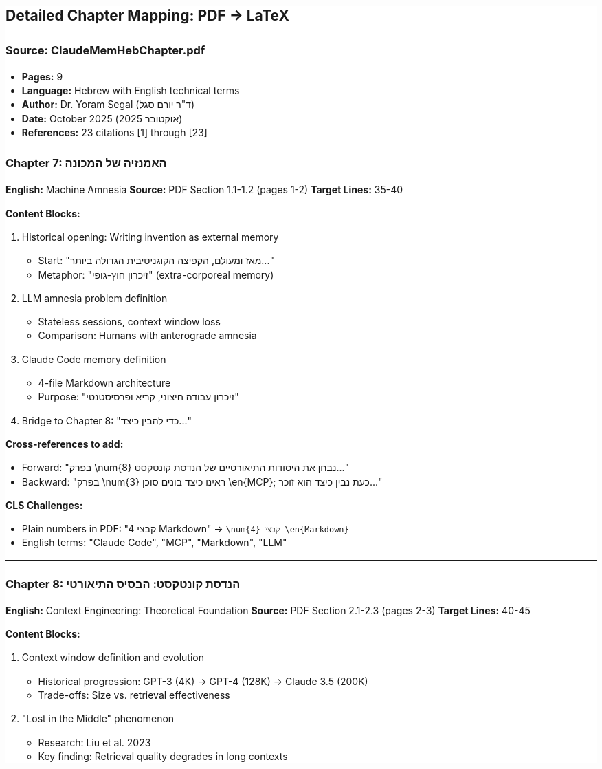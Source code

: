 
## Detailed Chapter Mapping: PDF → LaTeX

### Source: ClaudeMemHebChapter.pdf
- **Pages:** 9
- **Language:** Hebrew with English technical terms
- **Author:** Dr. Yoram Segal (ד"ר יורם סגל)
- **Date:** October 2025 (אוקטובר 2025)
- **References:** 23 citations [1] through [23]

### Chapter 7: האמנזיה של המכונה
**English:** Machine Amnesia
**Source:** PDF Section 1.1-1.2 (pages 1-2)
**Target Lines:** 35-40

**Content Blocks:**
1. Historical opening: Writing invention as external memory
   - Start: "מאז ומעולם, הקפיצה הקוגניטיבית הגדולה ביותר..."
   - Metaphor: "זיכרון חוץ-גופי" (extra-corporeal memory)

2. LLM amnesia problem definition
   - Stateless sessions, context window loss
   - Comparison: Humans with anterograde amnesia

3. Claude Code memory definition
   - 4-file Markdown architecture
   - Purpose: "זיכרון עבודה חיצוני, קריא ופרסיסטנטי"

4. Bridge to Chapter 8: "כדי להבין כיצד..."

**Cross-references to add:**
- Forward: "בפרק \num{8} נבחן את היסודות התיאורטיים של הנדסת קונטקסט..."
- Backward: "בפרק \num{3} ראינו כיצד בונים סוכן \en{MCP}; כעת נבין כיצד הוא זוכר..."

**CLS Challenges:**
- Plain numbers in PDF: "4 קבצי Markdown" → `\num{4} קבצי \en{Markdown}`
- English terms: "Claude Code", "MCP", "Markdown", "LLM"

---

### Chapter 8: הנדסת קונטקסט: הבסיס התיאורטי
**English:** Context Engineering: Theoretical Foundation
**Source:** PDF Section 2.1-2.3 (pages 2-3)
**Target Lines:** 40-45

**Content Blocks:**
1. Context window definition and evolution
   - Historical progression: GPT-3 (4K) → GPT-4 (128K) → Claude 3.5 (200K)
   - Trade-offs: Size vs. retrieval effectiveness

2. "Lost in the Middle" phenomenon
   - Research: Liu et al. 2023
   - Key finding: Retrieval quality degrades in long contexts
